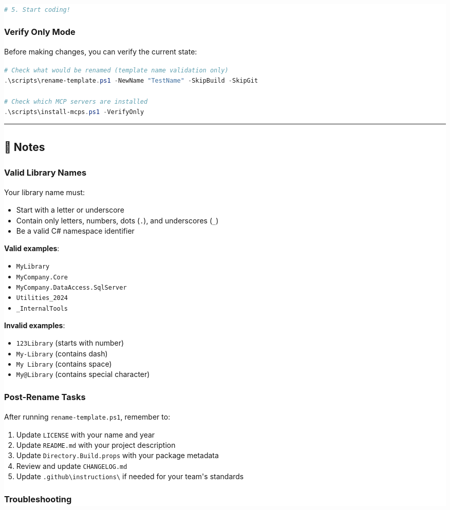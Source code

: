 ```powershell
# 5. Start coding!
```

### Verify Only Mode

Before making changes, you can verify the current state:

```powershell
# Check what would be renamed (template name validation only)
.\scripts\rename-template.ps1 -NewName "TestName" -SkipBuild -SkipGit

# Check which MCP servers are installed
.\scripts\install-mcps.ps1 -VerifyOnly
```

---

## 📝 Notes

### Valid Library Names

Your library name must:

-   Start with a letter or underscore
-   Contain only letters, numbers, dots (`.`), and underscores (`_`)
-   Be a valid C# namespace identifier

**Valid examples**:

-   `MyLibrary`
-   `MyCompany.Core`
-   `MyCompany.DataAccess.SqlServer`
-   `Utilities_2024`
-   `_InternalTools`

**Invalid examples**:

-   `123Library` (starts with number)
-   `My-Library` (contains dash)
-   `My Library` (contains space)
-   `My@Library` (contains special character)

### Post-Rename Tasks

After running `rename-template.ps1`, remember to:

1. Update `LICENSE` with your name and year
2. Update `README.md` with your project description
3. Update `Directory.Build.props` with your package metadata
4. Review and update `CHANGELOG.md`
5. Update `.github\instructions\` if needed for your team's standards

### Troubleshooting
